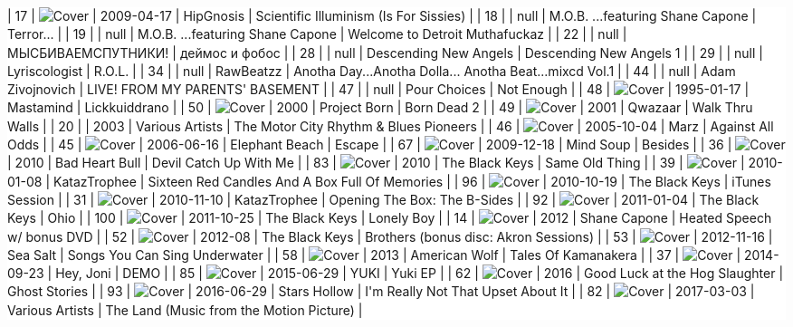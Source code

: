 | 17 | ![Cover](https://i.discogs.com/A3m_1TsHvCiWszyroaM37ctyFGe1XmlWFXHVUA9y-Wo/rs:fit/g:sm/q:40/h:150/w:150/czM6Ly9kaXNjb2dz/LWRhdGFiYXNlLWlt/YWdlcy9SLTE3Mzkz/NzItMTI0MDI1NzUw/NC5qcGVn.jpeg) | 2009-04-17 | HipGnosis | Scientific Illuminism (Is For Sissies) |
| 18 |  | null | M.O.B.  ...featuring Shane Capone | Terror... |
| 19 |  | null | M.O.B.  ...featuring Shane Capone | Welcome to Detroit Muthafuckaz |
| 22 |  | null | МЫСБИВАЕМСПУТНИКИ! | деймос и фобос |
| 28 |  | null | Descending New Angels | Descending New Angels 1 |
| 29 |  | null | Lyriscologist | R.O.L. |
| 34 |  | null | RawBeatzz | Anotha Day...Anotha Dolla... Anotha Beat...mixcd Vol.1 |
| 44 |  | null | Adam Zivojnovich | LIVE! FROM MY PARENTS' BASEMENT |
| 47 |  | null | Pour Choices | Not Enough |
| 48 | ![Cover](https://i.discogs.com/DkLU_Y8dgnZlC0_Rx-1S6KOnYCvB91rnz6Xz4ADQan0/rs:fit/g:sm/q:40/h:150/w:150/czM6Ly9kaXNjb2dz/LWRhdGFiYXNlLWlt/YWdlcy9SLTQ5Mzk0/MS0xMzcwMDkzMjg5/LTgzMzEuanBlZw.jpeg) | 1995-01-17 | Mastamind | Lickkuiddrano |
| 50 | ![Cover](https://i.discogs.com/t2BZBOPO2xNinggVjJ7IvdlDmNu4IJ-zT9sy4LWbSRM/rs:fit/g:sm/q:40/h:150/w:150/czM6Ly9kaXNjb2dz/LWRhdGFiYXNlLWlt/YWdlcy9SLTQ1NTE0/OTItMTM2ODEyNjk2/NS01NzExLmpwZWc.jpeg) | 2000 | Project Born | Born Dead 2 |
| 49 | ![Cover](https://i.discogs.com/5VMOwl-2NMAwd6ZDMRhjmrV7hxoMUvEvLYR8H6q3Xwg/rs:fit/g:sm/q:40/h:150/w:150/czM6Ly9kaXNjb2dz/LWRhdGFiYXNlLWlt/YWdlcy9SLTEwMjQz/NTEtMTMzNzk4MDI4/Ni05NzA4LmpwZWc.jpeg) | 2001 | Qwazaar | Walk Thru Walls |
| 20 |  | 2003 | Various Artists | The Motor City Rhythm &amp; Blues Pioneers |
| 46 | ![Cover](https://i.discogs.com/ayM6nCsoX3SkMiRwxvk0PXzOKrR0pkpx4H16Jt-lR98/rs:fit/g:sm/q:40/h:150/w:150/czM6Ly9kaXNjb2dz/LWRhdGFiYXNlLWlt/YWdlcy9SLTU3Mzk0/NzItMTY1Mzc3OTk3/Ny01NjQ0LmpwZWc.jpeg) | 2005-10-04 | Marz | Against All Odds |
| 45 | ![Cover](https://i.discogs.com/aXz3xgL3xF8f_b9T8DIb63zpN5hw1pm-CrpDgVXVixI/rs:fit/g:sm/q:40/h:150/w:150/czM6Ly9kaXNjb2dz/LWRhdGFiYXNlLWlt/YWdlcy9SLTcwNjU4/NC0xMTUwMDY1NTQ5/LmpwZWc.jpeg) | 2006-06-16 | Elephant Beach | Escape |
| 67 | ![Cover](https://i.discogs.com/sojUoUYHbMHZgAokQmBmJCrNBttMDtGPfbyhcmmXFNw/rs:fit/g:sm/q:40/h:150/w:150/czM6Ly9kaXNjb2dz/LWRhdGFiYXNlLWlt/YWdlcy9SLTI0NjA3/MDAtMTI4NTMzMDky/Mi5qcGVn.jpeg) | 2009-12-18 | Mind Soup | Besides |
| 36 | ![Cover](https://i.discogs.com/yWS00Dbm2-YQ3j8OXSJOUtJm1rrIOMPEoJCdbIL3bKg/rs:fit/g:sm/q:40/h:150/w:150/czM6Ly9kaXNjb2dz/LWRhdGFiYXNlLWlt/YWdlcy9SLTEwNTg2/MTM4LTE1MDA0MTMx/MjMtMTM1OS5qcGVn.jpeg) | 2010 | Bad Heart Bull | Devil Catch Up With Me |
| 83 | ![Cover](https://i.discogs.com/DsfC7CrPniy5JZ9yn4IXnsGOVaZtUHUxu-XW2rVkDvw/rs:fit/g:sm/q:40/h:150/w:150/czM6Ly9kaXNjb2dz/LWRhdGFiYXNlLWlt/YWdlcy9SLTE3NTMx/NjktMTI2MjUwNTMz/Mi5qcGVn.jpeg) | 2010 | The Black Keys | Same Old Thing |
| 39 | ![Cover](https://lastfm.freetls.fastly.net/i/u/34s/fd09a9539ad4cdfbe4bc6fd6585ea2ce.png) | 2010-01-08 | KatazTrophee | Sixteen Red Candles And A Box Full Of Memories |
| 96 | ![Cover](http://coverartarchive.org/release/0bd2ee79-c144-42f0-9b29-d2f1fb86f42c/8125905106-250.jpg) | 2010-10-19 | The Black Keys | iTunes Session |
| 31 | ![Cover](http://coverartarchive.org/release/baffbf35-1786-4ae0-8e45-048fd48bd85f/5822582008-250.jpg) | 2010-11-10 | KatazTrophee | Opening The Box: The B-Sides |
| 92 | ![Cover](http://coverartarchive.org/release/19fe9a65-8d2c-4221-9bb5-acfcab1c5b74/6987570235-250.jpg) | 2011-01-04 | The Black Keys | Ohio |
| 100 | ![Cover](http://coverartarchive.org/release/070dba5d-69e5-4555-bb81-7e36e9990158/32209946673-250.jpg) | 2011-10-25 | The Black Keys | Lonely Boy |
| 14 | ![Cover](https://i.discogs.com/JBsCGtQ6AmHxZngGNGNtz5iMMWTvh5guYAhLeXoIwOQ/rs:fit/g:sm/q:40/h:150/w:150/czM6Ly9kaXNjb2dz/LWRhdGFiYXNlLWlt/YWdlcy9SLTEzMDU5/ODU1LTE1NDczNzky/NTctOTc2NS5qcGVn.jpeg) | 2012 | Shane Capone | Heated Speech w/ bonus DVD |
| 52 | ![Cover](https://i.discogs.com/Sk7Lr1rU6OLNHVr1Z5g-kZYz7-oOxn83pgjh4RtPvXE/rs:fit/g:sm/q:40/h:150/w:150/czM6Ly9kaXNjb2dz/LWRhdGFiYXNlLWlt/YWdlcy9SLTIzMDM3/MDYtMTI3NTU4NDMy/OC5qcGVn.jpeg) | 2012-08 | The Black Keys | Brothers (bonus disc: Akron Sessions) |
| 53 | ![Cover](https://lastfm.freetls.fastly.net/i/u/34s/aa8486d0d7234210861a751ca6db7f28.png) | 2012-11-16 | Sea Salt | Songs You Can Sing Underwater |
| 58 | ![Cover](https://i.discogs.com/3Sm-2IocvJdg4UwTrHxLD0Lyc0m78cK2-qydHaT_frM/rs:fit/g:sm/q:40/h:150/w:150/czM6Ly9kaXNjb2dz/LWRhdGFiYXNlLWlt/YWdlcy9SLTIzNTY1/NTE1LTE2NTUxNTY2/NTgtMzI0MC5qcGVn.jpeg) | 2013 | American Wolf | Tales Of Kamanakera |
| 37 | ![Cover](https://i.discogs.com/UfW75siAgQDWDbp_2j-m4msJCdjAcroWahuhMY-AY78/rs:fit/g:sm/q:40/h:150/w:150/czM6Ly9kaXNjb2dz/LWRhdGFiYXNlLWlt/YWdlcy9SLTE3MTYz/NDg0LTE2MTE5MzU0/NzEtMTIyMC5qcGVn.jpeg) | 2014-09-23 | Hey, Joni | DEMO |
| 85 | ![Cover](https://i.discogs.com/lLsxk8Rl7jVgykxFRTqaO0bleuCEjO77cbgLWercTHU/rs:fit/g:sm/q:40/h:150/w:150/czM6Ly9kaXNjb2dz/LWRhdGFiYXNlLWlt/YWdlcy9SLTcwNTgy/MDMtMTQzMjcyODA1/OC04MDE3LmpwZWc.jpeg) | 2015-06-29 | YUKI | Yuki EP |
| 62 | ![Cover](https://i.discogs.com/-YuZT7fwAybJ35mOgsXKNOBlJ3t2vLDPE5HoQYRmH1k/rs:fit/g:sm/q:40/h:150/w:150/czM6Ly9kaXNjb2dz/LWRhdGFiYXNlLWlt/YWdlcy9SLTE2MjE1/NzI4LTE2MDU0MTQz/MDktNzg2MC5qcGVn.jpeg) | 2016 | Good Luck at the Hog Slaughter | Ghost Stories |
| 93 | ![Cover](https://i.discogs.com/osxz7i8xgOiIXrgBpsDC98nn-ZwFOEfQFH_BL6TGxoc/rs:fit/g:sm/q:40/h:150/w:150/czM6Ly9kaXNjb2dz/LWRhdGFiYXNlLWlt/YWdlcy9SLTExOTUw/MTYzLTE1Mjk4NTQx/MDMtMTc4NC5qcGVn.jpeg) | 2016-06-29 | Stars Hollow | I'm Really Not That Upset About It |
| 82 | ![Cover](https://i.discogs.com/yL2WML1oZrui8zc18XMjxweXzKhR0N7oQJjtyK6DCNc/rs:fit/g:sm/q:40/h:150/w:150/czM6Ly9kaXNjb2dz/LWRhdGFiYXNlLWlt/YWdlcy9SLTMxNTc2/OTUxLTE3MjQ2NjAy/NTAtMzcwNC5qcGVn.jpeg) | 2017-03-03 | Various Artists | The Land (Music from the Motion Picture) |
